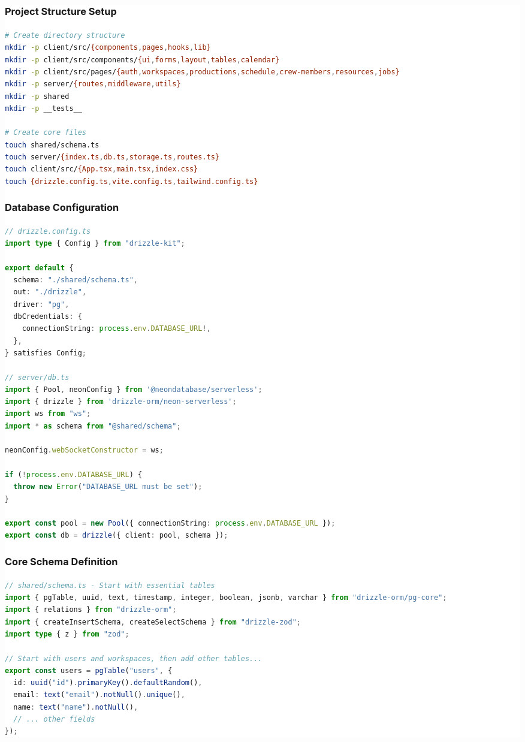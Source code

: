 
### Project Structure Setup
```bash
# Create directory structure
mkdir -p client/src/{components,pages,hooks,lib}
mkdir -p client/src/components/{ui,forms,layout,tables,calendar}
mkdir -p client/src/pages/{auth,workspaces,productions,schedule,crew-members,resources,jobs}
mkdir -p server/{routes,middleware,utils}
mkdir -p shared
mkdir -p __tests__

# Create core files
touch shared/schema.ts
touch server/{index.ts,db.ts,storage.ts,routes.ts}
touch client/src/{App.tsx,main.tsx,index.css}
touch {drizzle.config.ts,vite.config.ts,tailwind.config.ts}
```

### Database Configuration
```typescript
// drizzle.config.ts
import type { Config } from "drizzle-kit";

export default {
  schema: "./shared/schema.ts",
  out: "./drizzle",
  driver: "pg",
  dbCredentials: {
    connectionString: process.env.DATABASE_URL!,
  },
} satisfies Config;

// server/db.ts
import { Pool, neonConfig } from '@neondatabase/serverless';
import { drizzle } from 'drizzle-orm/neon-serverless';
import ws from "ws";
import * as schema from "@shared/schema";

neonConfig.webSocketConstructor = ws;

if (!process.env.DATABASE_URL) {
  throw new Error("DATABASE_URL must be set");
}

export const pool = new Pool({ connectionString: process.env.DATABASE_URL });
export const db = drizzle({ client: pool, schema });
```

### Core Schema Definition
```typescript
// shared/schema.ts - Start with essential tables
import { pgTable, uuid, text, timestamp, integer, boolean, jsonb, varchar } from "drizzle-orm/pg-core";
import { relations } from "drizzle-orm";
import { createInsertSchema, createSelectSchema } from "drizzle-zod";
import type { z } from "zod";

// Start with users and workspaces, then add other tables...
export const users = pgTable("users", {
  id: uuid("id").primaryKey().defaultRandom(),
  email: text("email").notNull().unique(),
  name: text("name").notNull(),
  // ... other fields
});
```